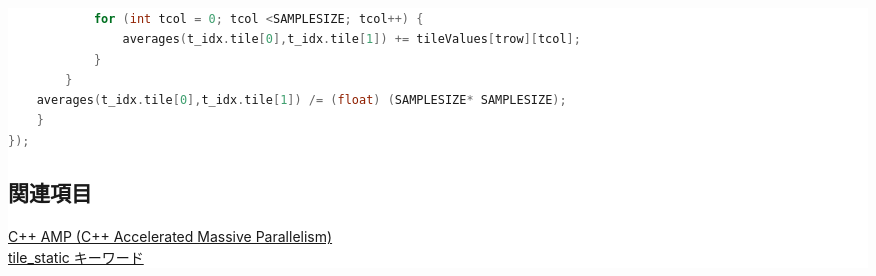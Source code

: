 ```cpp
            for (int tcol = 0; tcol <SAMPLESIZE; tcol++) {
                averages(t_idx.tile[0],t_idx.tile[1]) += tileValues[trow][tcol];
            }
        }
    averages(t_idx.tile[0],t_idx.tile[1]) /= (float) (SAMPLESIZE* SAMPLESIZE);
    }
});
```

## <a name="see-also"></a>関連項目

[C++ AMP (C++ Accelerated Massive Parallelism)](../../parallel/amp/cpp-amp-cpp-accelerated-massive-parallelism.md)<br/>
[tile_static キーワード](../../cpp/tile-static-keyword.md)

